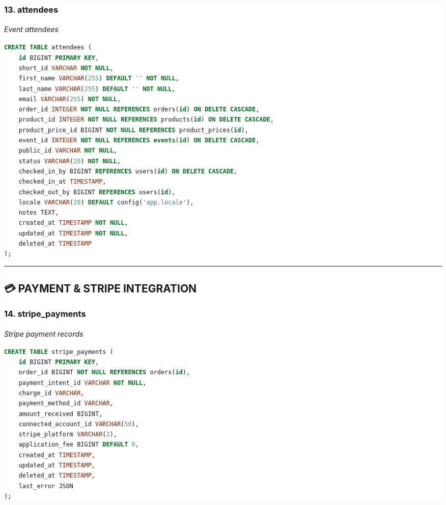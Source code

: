```sql
```

### **13. attendees**
*Event attendees*
```sql
CREATE TABLE attendees (
    id BIGINT PRIMARY KEY,
    short_id VARCHAR NOT NULL,
    first_name VARCHAR(255) DEFAULT '' NOT NULL,
    last_name VARCHAR(255) DEFAULT '' NOT NULL,
    email VARCHAR(255) NOT NULL,
    order_id INTEGER NOT NULL REFERENCES orders(id) ON DELETE CASCADE,
    product_id INTEGER NOT NULL REFERENCES products(id) ON DELETE CASCADE,
    product_price_id BIGINT NOT NULL REFERENCES product_prices(id),
    event_id INTEGER NOT NULL REFERENCES events(id) ON DELETE CASCADE,
    public_id VARCHAR NOT NULL,
    status VARCHAR(20) NOT NULL,
    checked_in_by BIGINT REFERENCES users(id) ON DELETE CASCADE,
    checked_in_at TIMESTAMP,
    checked_out_by BIGINT REFERENCES users(id),
    locale VARCHAR(20) DEFAULT config('app.locale'),
    notes TEXT,
    created_at TIMESTAMP NOT NULL,
    updated_at TIMESTAMP NOT NULL,
    deleted_at TIMESTAMP
);
```

---

## 💳 **PAYMENT & STRIPE INTEGRATION**

### **14. stripe_payments**
*Stripe payment records*
```sql
CREATE TABLE stripe_payments (
    id BIGINT PRIMARY KEY,
    order_id BIGINT NOT NULL REFERENCES orders(id),
    payment_intent_id VARCHAR NOT NULL,
    charge_id VARCHAR,
    payment_method_id VARCHAR,
    amount_received BIGINT,
    connected_account_id VARCHAR(50),
    stripe_platform VARCHAR(2),
    application_fee BIGINT DEFAULT 0,
    created_at TIMESTAMP,
    updated_at TIMESTAMP,
    deleted_at TIMESTAMP,
    last_error JSON
);
```
